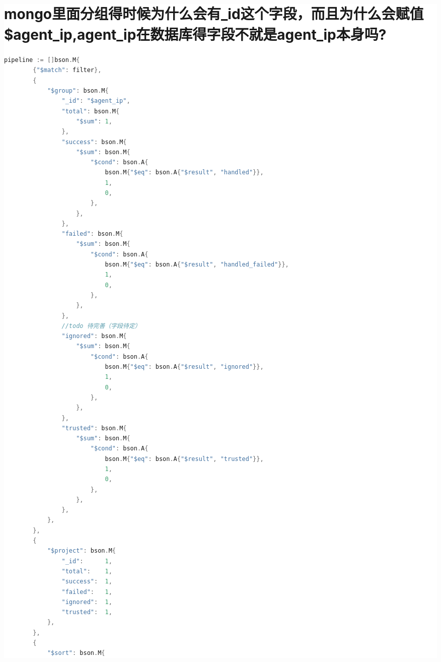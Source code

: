# mongo里面分组得时候为什么会有_id这个字段，而且为什么会赋值$agent_ip,agent_ip在数据库得字段不就是agent_ip本身吗?

```go
pipeline := []bson.M{
		{"$match": filter},
		{
			"$group": bson.M{
				"_id": "$agent_ip",
				"total": bson.M{
					"$sum": 1,
				},
				"success": bson.M{
					"$sum": bson.M{
						"$cond": bson.A{
							bson.M{"$eq": bson.A{"$result", "handled"}},
							1,
							0,
						},
					},
				},
				"failed": bson.M{
					"$sum": bson.M{
						"$cond": bson.A{
							bson.M{"$eq": bson.A{"$result", "handled_failed"}},
							1,
							0,
						},
					},
				},
				//todo 待完善（字段待定）
				"ignored": bson.M{
					"$sum": bson.M{
						"$cond": bson.A{
							bson.M{"$eq": bson.A{"$result", "ignored"}},
							1,
							0,
						},
					},
				},
				"trusted": bson.M{
					"$sum": bson.M{
						"$cond": bson.A{
							bson.M{"$eq": bson.A{"$result", "trusted"}},
							1,
							0,
						},
					},
				},
			},
		},
		{
			"$project": bson.M{
				"_id":      1,
				"total":    1,
				"success":  1,
				"failed":   1,
				"ignored":  1,
				"trusted":  1,
			},
		},
		{
			"$sort": bson.M{
```